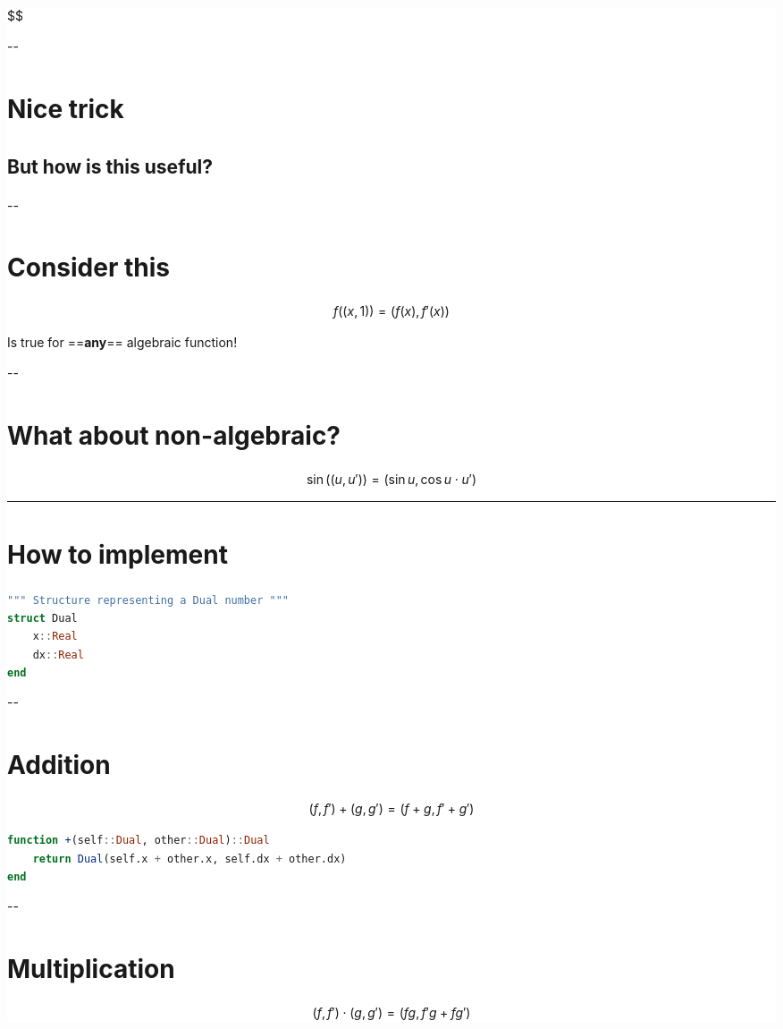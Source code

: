 $$

--
# Nice trick
## But how is this useful?

--
# Consider this
$$
f((x, 1)) = (f(x), f'(x))
$$

Is true for ==**any**== algebraic function!

--
# What about non-algebraic?
$$
\sin((u, u')) = (\sin u, \cos u \cdot u')
$$

---
# How to implement
```julia
""" Structure representing a Dual number """
struct Dual
    x::Real
    dx::Real
end
```

--
# Addition
$$
(f, f') + (g, g') = (f + g, f' + g')
$$
```julia
function +(self::Dual, other::Dual)::Dual
    return Dual(self.x + other.x, self.dx + other.dx)
end
```

--
# Multiplication
$$
(f, f') \cdot (g, g') = (fg, f'g + fg')
$$
